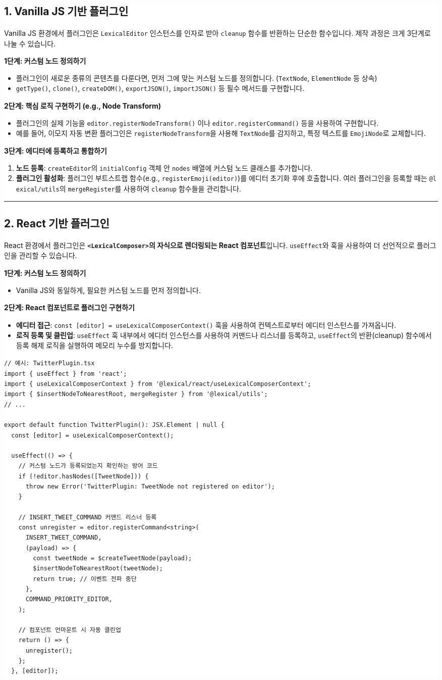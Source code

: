 
## 1. Vanilla JS 기반 플러그인

Vanilla JS 환경에서 플러그인은 `LexicalEditor` 인스턴스를 인자로 받아 `cleanup` 함수를 반환하는 단순한 함수입니다. 제작 과정은 크게 3단계로 나눌 수 있습니다.

**1단계: 커스텀 노드 정의하기**
- 플러그인이 새로운 종류의 콘텐츠를 다룬다면, 먼저 그에 맞는 커스텀 노드를 정의합니다. (`TextNode`, `ElementNode` 등 상속)
- `getType()`, `clone()`, `createDOM()`, `exportJSON()`, `importJSON()` 등 필수 메서드를 구현합니다.

**2단계: 핵심 로직 구현하기 (e.g., Node Transform)**
- 플러그인의 실제 기능을 `editor.registerNodeTransform()` 이나 `editor.registerCommand()` 등을 사용하여 구현합니다.
- 예를 들어, 이모지 자동 변환 플러그인은 `registerNodeTransform`을 사용해 `TextNode`를 감지하고, 특정 텍스트를 `EmojiNode`로 교체합니다.

**3단계: 에디터에 등록하고 통합하기**
1.  **노드 등록**: `createEditor`의 `initialConfig` 객체 안 `nodes` 배열에 커스텀 노드 클래스를 추가합니다.
2.  **플러그인 활성화**: 플러그인 부트스트랩 함수(e.g., `registerEmoji(editor)`)를 에디터 초기화 후에 호출합니다. 여러 플러그인을 등록할 때는 `@lexical/utils`의 `mergeRegister`를 사용하여 `cleanup` 함수들을 관리합니다.

---

## 2. React 기반 플러그인

React 환경에서 플러그인은 **`<LexicalComposer>`의 자식으로 렌더링되는 React 컴포넌트**입니다. `useEffect`와 훅을 사용하여 더 선언적으로 플러그인을 관리할 수 있습니다.

**1단계: 커스텀 노드 정의하기**
- Vanilla JS와 동일하게, 필요한 커스텀 노드를 먼저 정의합니다.

**2단계: React 컴포넌트로 플러그인 구현하기**
- **에디터 접근**: `const [editor] = useLexicalComposerContext()` 훅을 사용하여 컨텍스트로부터 에디터 인스턴스를 가져옵니다.
- **로직 등록 및 클린업**: `useEffect` 훅 내부에서 에디터 인스턴스를 사용하여 커맨드나 리스너를 등록하고, `useEffect`의 반환(cleanup) 함수에서 등록 해제 로직을 실행하여 메모리 누수를 방지합니다.

```tsx
// 예시: TwitterPlugin.tsx
import { useEffect } from 'react';
import { useLexicalComposerContext } from '@lexical/react/useLexicalComposerContext';
import { $insertNodeToNearestRoot, mergeRegister } from '@lexical/utils';
// ...

export default function TwitterPlugin(): JSX.Element | null {
  const [editor] = useLexicalComposerContext();

  useEffect(() => {
    // 커스텀 노드가 등록되었는지 확인하는 방어 코드
    if (!editor.hasNodes([TweetNode])) {
      throw new Error('TwitterPlugin: TweetNode not registered on editor');
    }

    // INSERT_TWEET_COMMAND 커맨드 리스너 등록
    const unregister = editor.registerCommand<string>(
      INSERT_TWEET_COMMAND,
      (payload) => {
        const tweetNode = $createTweetNode(payload);
        $insertNodeToNearestRoot(tweetNode);
        return true; // 이벤트 전파 중단
      },
      COMMAND_PRIORITY_EDITOR,
    );
    
    // 컴포넌트 언마운트 시 자동 클린업
    return () => {
      unregister();
    };
  }, [editor]);
```